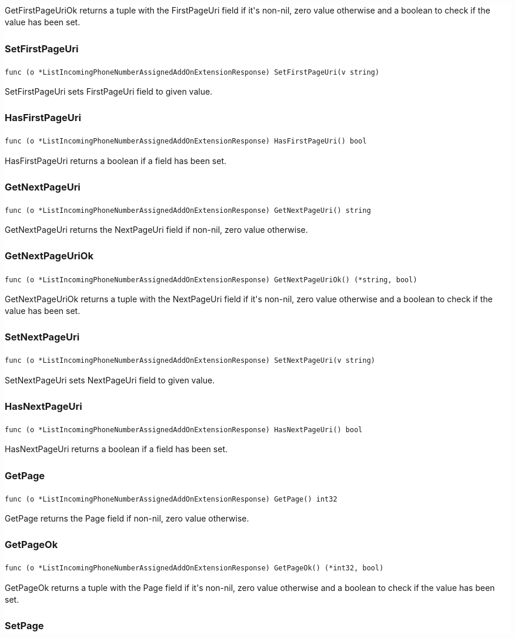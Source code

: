 GetFirstPageUriOk returns a tuple with the FirstPageUri field if it's non-nil, zero value otherwise
and a boolean to check if the value has been set.

### SetFirstPageUri

`func (o *ListIncomingPhoneNumberAssignedAddOnExtensionResponse) SetFirstPageUri(v string)`

SetFirstPageUri sets FirstPageUri field to given value.

### HasFirstPageUri

`func (o *ListIncomingPhoneNumberAssignedAddOnExtensionResponse) HasFirstPageUri() bool`

HasFirstPageUri returns a boolean if a field has been set.

### GetNextPageUri

`func (o *ListIncomingPhoneNumberAssignedAddOnExtensionResponse) GetNextPageUri() string`

GetNextPageUri returns the NextPageUri field if non-nil, zero value otherwise.

### GetNextPageUriOk

`func (o *ListIncomingPhoneNumberAssignedAddOnExtensionResponse) GetNextPageUriOk() (*string, bool)`

GetNextPageUriOk returns a tuple with the NextPageUri field if it's non-nil, zero value otherwise
and a boolean to check if the value has been set.

### SetNextPageUri

`func (o *ListIncomingPhoneNumberAssignedAddOnExtensionResponse) SetNextPageUri(v string)`

SetNextPageUri sets NextPageUri field to given value.

### HasNextPageUri

`func (o *ListIncomingPhoneNumberAssignedAddOnExtensionResponse) HasNextPageUri() bool`

HasNextPageUri returns a boolean if a field has been set.

### GetPage

`func (o *ListIncomingPhoneNumberAssignedAddOnExtensionResponse) GetPage() int32`

GetPage returns the Page field if non-nil, zero value otherwise.

### GetPageOk

`func (o *ListIncomingPhoneNumberAssignedAddOnExtensionResponse) GetPageOk() (*int32, bool)`

GetPageOk returns a tuple with the Page field if it's non-nil, zero value otherwise
and a boolean to check if the value has been set.

### SetPage
